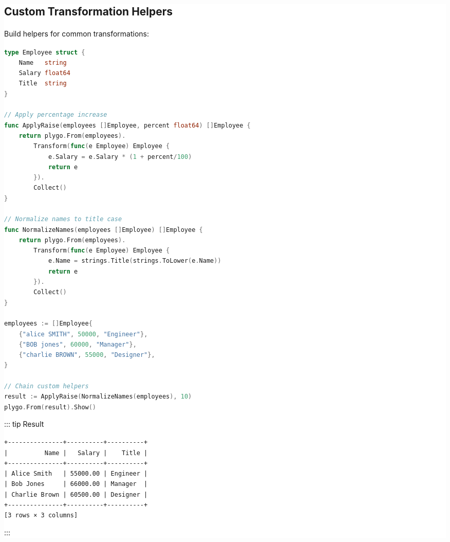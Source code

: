 ## Custom Transformation Helpers

Build helpers for common transformations:

```go
type Employee struct {
    Name   string
    Salary float64
    Title  string
}

// Apply percentage increase
func ApplyRaise(employees []Employee, percent float64) []Employee {
    return plygo.From(employees).
        Transform(func(e Employee) Employee {
            e.Salary = e.Salary * (1 + percent/100)
            return e
        }).
        Collect()
}

// Normalize names to title case
func NormalizeNames(employees []Employee) []Employee {
    return plygo.From(employees).
        Transform(func(e Employee) Employee {
            e.Name = strings.Title(strings.ToLower(e.Name))
            return e
        }).
        Collect()
}

employees := []Employee{
    {"alice SMITH", 50000, "Engineer"},
    {"BOB jones", 60000, "Manager"},
    {"charlie BROWN", 55000, "Designer"},
}

// Chain custom helpers
result := ApplyRaise(NormalizeNames(employees), 10)
plygo.From(result).Show()
```

::: tip Result
```
+---------------+----------+----------+
|          Name |   Salary |    Title |
+---------------+----------+----------+
| Alice Smith   | 55000.00 | Engineer |
| Bob Jones     | 66000.00 | Manager  |
| Charlie Brown | 60500.00 | Designer |
+---------------+----------+----------+
[3 rows × 3 columns]
```
:::
